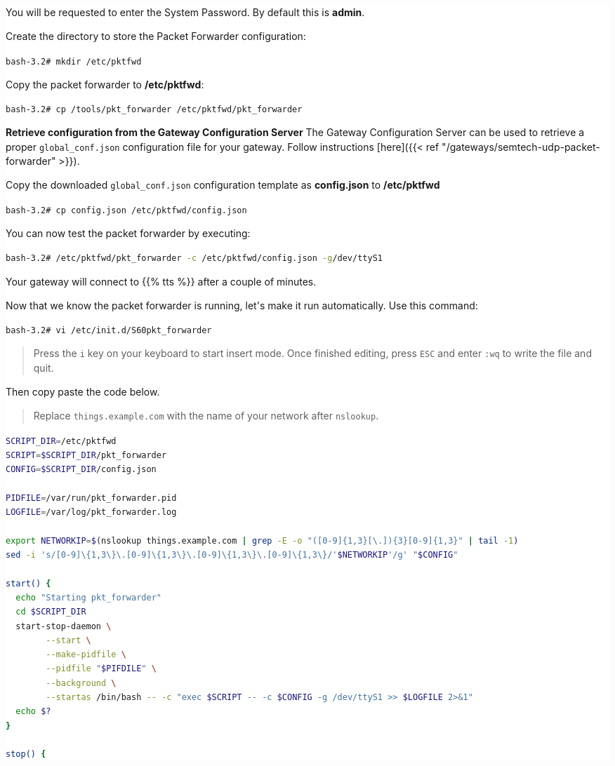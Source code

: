 You will be requested to enter the System Password. By default this is **admin**.

Create the directory to store the Packet Forwarder configuration:

```bash
bash-3.2# mkdir /etc/pktfwd
```

Copy the packet forwarder to **/etc/pktfwd**:

```bash
bash-3.2# cp /tools/pkt_forwarder /etc/pktfwd/pkt_forwarder
```

**Retrieve configuration from the Gateway Configuration Server**
The Gateway Configuration Server can be used to retrieve a proper `global_conf.json` configuration file for your gateway. Follow instructions [here]({{< ref "/gateways/semtech-udp-packet-forwarder" >}}).

Copy the downloaded `global_conf.json` configuration template as **config.json** to **/etc/pktfwd** 

```bash
bash-3.2# cp config.json /etc/pktfwd/config.json
```

You can now test the packet forwarder by executing:

```bash
bash-3.2# /etc/pktfwd/pkt_forwarder -c /etc/pktfwd/config.json -g/dev/ttyS1
```

Your gateway will connect to {{% tts %}} after a couple of minutes.


Now that we know the packet forwarder is running, let's make it run automatically. Use this command:

```bash
bash-3.2# vi /etc/init.d/S60pkt_forwarder
```

> Press the `i` key on your keyboard to start insert mode. Once finished editing, press `ESC` and enter `:wq` to write the file and quit.

Then copy paste the code below.

> Replace `things.example.com` with the name of your network after `nslookup`.

```bash
SCRIPT_DIR=/etc/pktfwd
SCRIPT=$SCRIPT_DIR/pkt_forwarder
CONFIG=$SCRIPT_DIR/config.json

PIDFILE=/var/run/pkt_forwarder.pid
LOGFILE=/var/log/pkt_forwarder.log

export NETWORKIP=$(nslookup things.example.com | grep -E -o "([0-9]{1,3}[\.]){3}[0-9]{1,3}" | tail -1)
sed -i 's/[0-9]\{1,3\}\.[0-9]\{1,3\}\.[0-9]\{1,3\}\.[0-9]\{1,3\}/'$NETWORKIP'/g' "$CONFIG"

start() {
  echo "Starting pkt_forwarder"
  cd $SCRIPT_DIR
  start-stop-daemon \
        --start \
        --make-pidfile \
        --pidfile "$PIFDILE" \
        --background \
        --startas /bin/bash -- -c "exec $SCRIPT -- -c $CONFIG -g /dev/ttyS1 >> $LOGFILE 2>&1"
  echo $?
}

stop() {
```